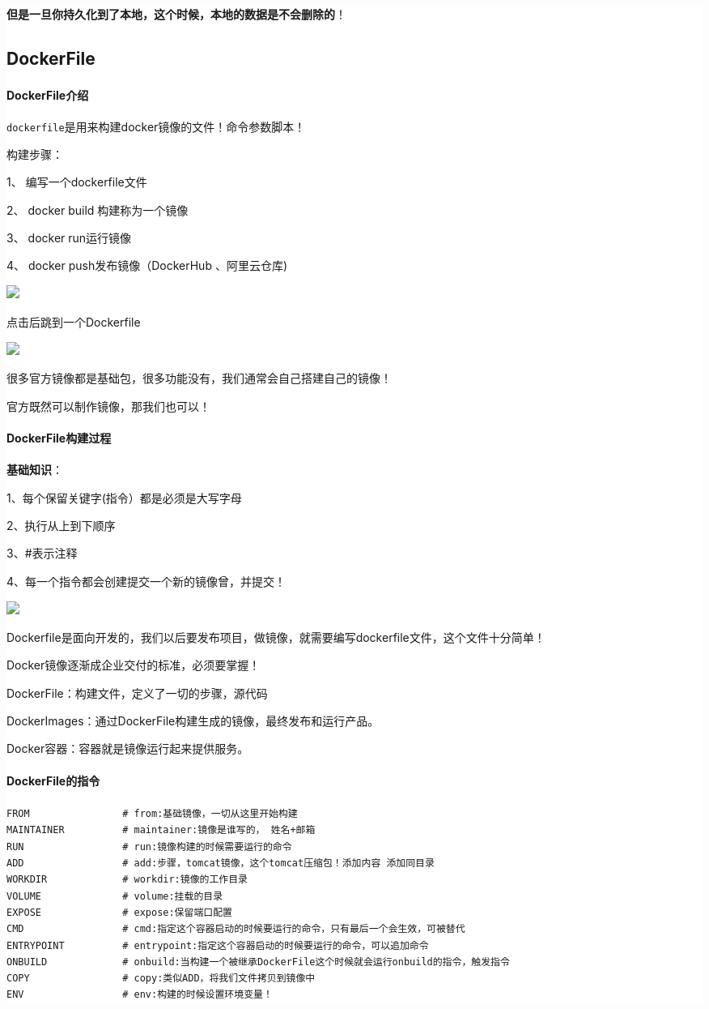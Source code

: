 **但是一旦你持久化到了本地，这个时候，本地的数据是不会删除的**！

## DockerFile

#### DockerFile介绍

`dockerfile`是用来构建docker镜像的文件！命令参数脚本！

构建步骤：

1、 编写一个dockerfile文件

2、 docker build 构建称为一个镜像

3、 docker run运行镜像

4、 docker push发布镜像（DockerHub 、阿里云仓库)

![](docker全笔记.assets/aHR0cHM6Ly9yYXcuZ2l0aHVidXNlcmNvbnRlbnQuY29tL2NoZW5nY29kZXgvY2xvdWRpbWcvbWFzdGVyL2ltZy9pbWFnZS0yMDIwMDUxNjEzMTQwMDQ1Ni5wbmc)

点击后跳到一个Dockerfile

![](docker全笔记.assets/aHR0cHM6Ly9yYXcuZ2l0aHVidXNlcmNvbnRlbnQuY29tL2NoZW5nY29kZXgvY2xvdWRpbWcvbWFzdGVyL2ltZy9pbWFnZS0yMDIwMDUxNjEzMTQ0MTc1MC5wbmc)

很多官方镜像都是基础包，很多功能没有，我们通常会自己搭建自己的镜像！

官方既然可以制作镜像，那我们也可以！

#### DockerFile构建过程

**基础知识**：

1、每个保留关键字(指令）都是必须是大写字母

2、执行从上到下顺序

3、#表示注释

4、每一个指令都会创建提交一个新的镜像曾，并提交！

![](docker全笔记.assets/aHR0cHM6Ly9yYXcuZ2l0aHVidXNlcmNvbnRlbnQuY29tL2NoZW5nY29kZXgvY2xvdWRpbWcvbWFzdGVyL2ltZy9pbWFnZS0yMDIwMDUxNjEzMTc1Njk5Ny5wbmc)

Dockerfile是面向开发的，我们以后要发布项目，做镜像，就需要编写dockerfile文件，这个文件十分简单！

Docker镜像逐渐成企业交付的标准，必须要掌握！

DockerFile：构建文件，定义了一切的步骤，源代码

DockerImages：通过DockerFile构建生成的镜像，最终发布和运行产品。

Docker容器：容器就是镜像运行起来提供服务。

#### DockerFile的指令

```shell
FROM				# from:基础镜像，一切从这里开始构建
MAINTAINER			# maintainer:镜像是谁写的， 姓名+邮箱
RUN					# run:镜像构建的时候需要运行的命令
ADD					# add:步骤，tomcat镜像，这个tomcat压缩包！添加内容 添加同目录
WORKDIR				# workdir:镜像的工作目录
VOLUME				# volume:挂载的目录
EXPOSE				# expose:保留端口配置
CMD					# cmd:指定这个容器启动的时候要运行的命令，只有最后一个会生效，可被替代
ENTRYPOINT			# entrypoint:指定这个容器启动的时候要运行的命令，可以追加命令
ONBUILD				# onbuild:当构建一个被继承DockerFile这个时候就会运行onbuild的指令，触发指令
COPY				# copy:类似ADD，将我们文件拷贝到镜像中
ENV					# env:构建的时候设置环境变量！
```
